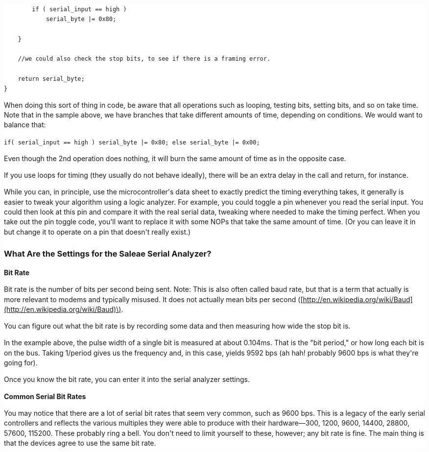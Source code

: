 ```text
        if ( serial_input == high )
            serial_byte |= 0x80;

    }

    //we could also check the stop bits, to see if there is a framing error.

    return serial_byte;
}
```

When doing this sort of thing in code, be aware that all operations such as looping, testing bits, setting bits, and so on take time. Note that in the sample above, we have branches that take different amounts of time, depending on conditions. We would want to balance that:

```text
if( serial_input == high ) serial_byte |= 0x80; else serial_byte |= 0x00;
```

Even though the 2nd operation does nothing, it will burn the same amount of time as in the opposite case.

If you use loops for timing \(they usually do not behave ideally\), there will be an extra delay in the call and return, for instance.

While you can, in principle, use the microcontroller's data sheet to exactly predict the timing everything takes, it generally is easier to tweak your algorithm using a logic analyzer. For example, you could toggle a pin whenever you read the serial input. You could then look at this pin and compare it with the real serial data, tweaking where needed to make the timing perfect. When you take out the pin toggle code, you'll want to replace it with some NOPs that take the same amount of time. \(Or you can leave it in but change it to operate on a pin that doesn't really exist.\)

### **What Are the Settings for the Saleae Serial Analyzer?**

**Bit Rate**

Bit rate is the number of bits per second being sent. Note: This is also often called baud rate, but that is a term that actually is more relevant to modems and typically misused. It does not actually mean bits per second \([http://en.wikipedia.org/wiki/Baud](http://en.wikipedia.org/wiki/Baud)\).

You can figure out what the bit rate is by recording some data and then measuring how wide the stop bit is.

In the example above, the pulse width of a single bit is measured at about 0.104ms. That is the "bit period," or how long each bit is on the bus. Taking 1/period gives us the frequency and, in this case, yields 9592 bps \(ah hah! probably 9600 bps is what they're going for\).

Once you know the bit rate, you can enter it into the serial analyzer settings.

**Common Serial Bit Rates**

You may notice that there are a lot of serial bit rates that seem very common, such as 9600 bps. This is a legacy of the early serial controllers and reflects the various multiples they were able to produce with their hardware—300, 1200, 9600, 14400, 28800, 57600, 115200. These probably ring a bell. You don't need to limit yourself to these, however; any bit rate is fine. The main thing is that the devices agree to use the same bit rate.
